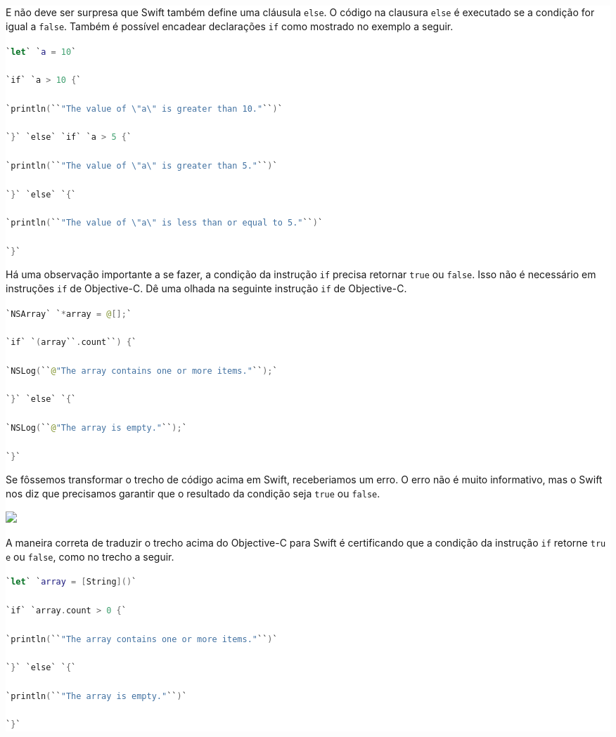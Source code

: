 E não deve ser surpresa que Swift também define uma cláusula  `else`. O código na clausura  `else`  é executado se a condição for igual a  `false`. Também é possível encadear declarações  `if`  como mostrado no exemplo a seguir.

```swift
`let` `a = 10`

`if` `a > 10 {`

`println(``"The value of \"a\" is greater than 10."``)`

`}` `else` `if` `a > 5 {`

`println(``"The value of \"a\" is greater than 5."``)`

`}` `else` `{`

`println(``"The value of \"a\" is less than or equal to 5."``)`

`}`
```

Há uma observação importante a se fazer, a condição da instrução  `if`  precisa retornar  `true` ou  `false`. Isso não é necessário em instruções  `if`  de Objective-C. Dê uma olhada na seguinte instrução  `if`  de Objective-C.

```swift
`NSArray` `*array = @[];`

`if` `(array``.count``) {`

`NSLog(``@"The array contains one or more items."``);`

`}` `else` `{`

`NSLog(``@"The array is empty."``);`

`}`
```

Se fôssemos transformar o trecho de código acima em Swift, receberiamos um erro. O erro não é muito informativo, mas o Swift nos diz que precisamos garantir que o resultado da condição seja  `true`  ou  `false`.

![](https://cms-assets.tutsplus.com/uploads/users/41/posts/22874/image/figure-if-clause-1.jpg)

A maneira correta de traduzir o trecho acima do Objective-C para Swift é certificando que a condição da instrução  `if`  retorne  `true`  ou  `false`, como no trecho a seguir.

```swift
`let` `array = [String]()`

`if` `array.count > 0 {`

`println(``"The array contains one or more items."``)`

`}` `else` `{`

`println(``"The array is empty."``)`

`}`
```
